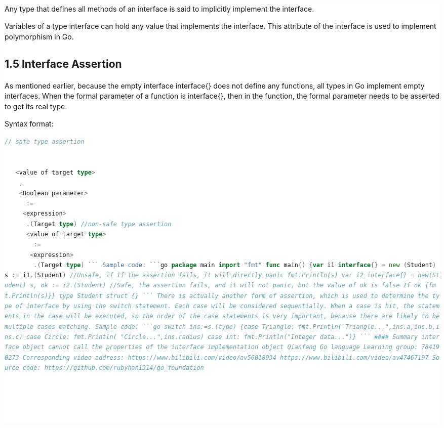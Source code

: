 Any type that defines all methods of an interface is said to implicitly implement the interface.

Variables of a type interface can hold any value that implements the interface. This attribute of the interface is used to implement polymorphism in Go.



## 1.5 Interface Assertion

As mentioned earlier, because the empty interface interface{} does not define any functions, all types in Go implement empty interfaces. When the formal parameter of a function is interface{}, then in the function, the formal parameter needs to be asserted to get its real type.

Syntax format:

```go
// safe type assertion


   <value of target type>
    ,
    <Boolean parameter>
      := 
     <expression>
      .(Target type) //non-safe type assertion 
      <value of target type>
        := 
       <expression>
        .(Target type) ``` Sample code: ```go package main import "fmt" func main() {var i1 interface{} = new (Student) s := i1.(Student) //Unsafe, if If the assertion fails, it will directly panic fmt.Println(s) var i2 interface{} = new(Student) s, ok := i2.(Student) //Safe, the assertion fails, and it will not panic, but the value of ok is false If ok {fmt.Println(s)}} type Student struct {} ``` There is actually another form of assertion, which is used to determine the type of interface by using the switch statement. Each case will be considered sequentially. When a case is hit, the statements in the case will be executed, so the order of the case statements is very important, because there are likely to be multiple cases matching. Sample code: ```go switch ins:=s.(type) {case Triangle: fmt.Println("Triangle...",ins.a,ins.b,ins.c) case Circle: fmt.Println( "Circle...",ins.radius) case int: fmt.Println("Integer data...")} ``` #### Summary interface object cannot call the properties of the interface implementation object Qianfeng Go language Learning group: 784190273 Corresponding video address: https://www.bilibili.com/video/av56018934 https://www.bilibili.com/video/av47467197 Source code: https://github.com/rubyhan1314/go_foundation
       
      
     
    
   

